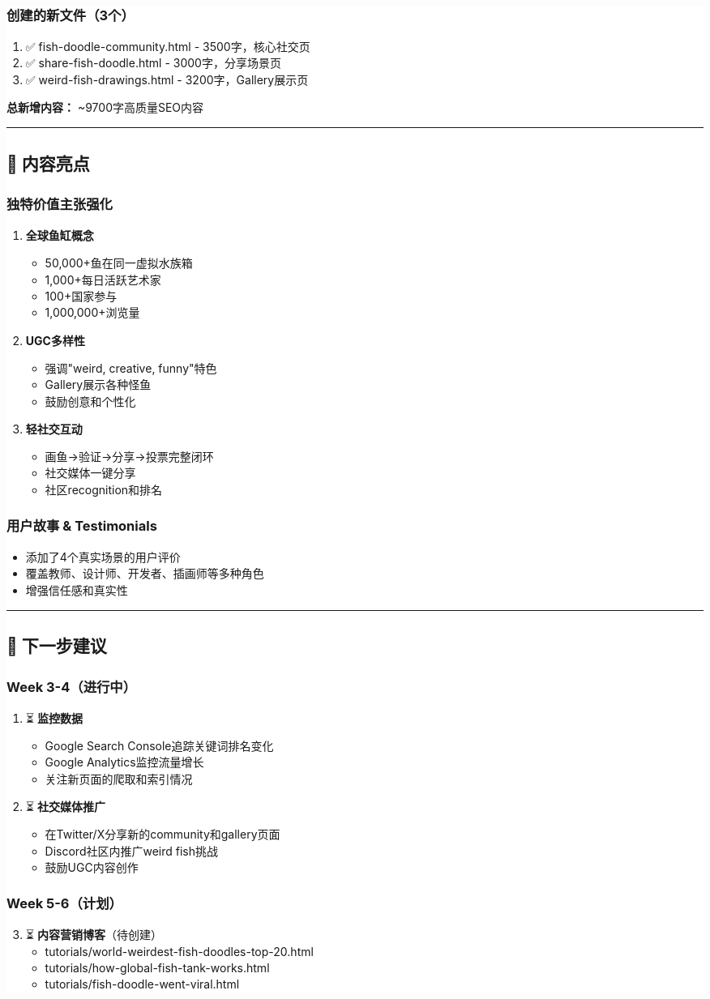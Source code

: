 ### 创建的新文件（3个）
1. ✅ fish-doodle-community.html - 3500字，核心社交页
2. ✅ share-fish-doodle.html - 3000字，分享场景页
3. ✅ weird-fish-drawings.html - 3200字，Gallery展示页

**总新增内容：** ~9700字高质量SEO内容

---

## 🎨 内容亮点

### 独特价值主张强化
1. **全球鱼缸概念**
   - 50,000+鱼在同一虚拟水族箱
   - 1,000+每日活跃艺术家
   - 100+国家参与
   - 1,000,000+浏览量

2. **UGC多样性**
   - 强调"weird, creative, funny"特色
   - Gallery展示各种怪鱼
   - 鼓励创意和个性化

3. **轻社交互动**
   - 画鱼→验证→分享→投票完整闭环
   - 社交媒体一键分享
   - 社区recognition和排名

### 用户故事 & Testimonials
- 添加了4个真实场景的用户评价
- 覆盖教师、设计师、开发者、插画师等多种角色
- 增强信任感和真实性

---

## 🚀 下一步建议

### Week 3-4（进行中）
1. ⏳ **监控数据**
   - Google Search Console追踪关键词排名变化
   - Google Analytics监控流量增长
   - 关注新页面的爬取和索引情况

2. ⏳ **社交媒体推广**
   - 在Twitter/X分享新的community和gallery页面
   - Discord社区内推广weird fish挑战
   - 鼓励UGC内容创作

### Week 5-6（计划）
3. ⏳ **内容营销博客**（待创建）
   - tutorials/world-weirdest-fish-doodles-top-20.html
   - tutorials/how-global-fish-tank-works.html
   - tutorials/fish-doodle-went-viral.html
